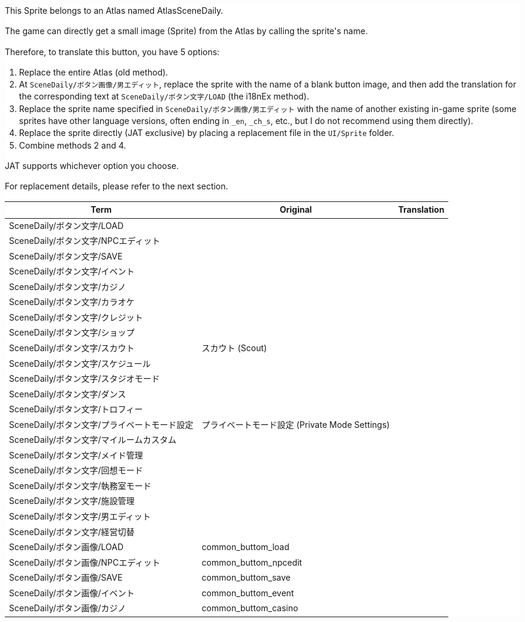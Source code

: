 This Sprite belongs to an Atlas named AtlasSceneDaily.

The game can directly get a small image (Sprite) from the Atlas by calling the sprite's name.

Therefore, to translate this button, you have 5 options:
1. Replace the entire Atlas (old method).
2. At `SceneDaily/ボタン画像/男エディット`, replace the sprite with the name of a blank button image, and then add the translation for the corresponding text at `SceneDaily/ボタン文字/LOAD` (the i18nEx method).
3. Replace the sprite name specified in `SceneDaily/ボタン画像/男エディット` with the name of another existing in-game sprite (some sprites have other language versions, often ending in `_en`, `_ch_s`, etc., but I do not recommend using them directly).
4. Replace the sprite directly (JAT exclusive) by placing a replacement file in the `UI/Sprite` folder.
5. Combine methods 2 and 4.


JAT supports whichever option you choose.

For replacement details, please refer to the next section.

| Term                         | Original                | Translation |
|------------------------------|-------------------------|-------------|
| SceneDaily/ボタン文字/LOAD        |                         |             |
| SceneDaily/ボタン文字/NPCエディット    |                         |             |
| SceneDaily/ボタン文字/SAVE        |                         |             |
| SceneDaily/ボタン文字/イベント        |                         |             |
| SceneDaily/ボタン文字/カジノ         |                         |             |
| SceneDaily/ボタン文字/カラオケ        |                         |             |
| SceneDaily/ボタン文字/クレジット       |                         |             |
| SceneDaily/ボタン文字/ショップ        |                         |             |
| SceneDaily/ボタン文字/スカウト        | スカウト (Scout)              |             |
| SceneDaily/ボタン文字/スケジュール      |                         |             |
| SceneDaily/ボタン文字/スタジオモード     |                         |             |
| SceneDaily/ボタン文字/ダンス         |                         |             |
| SceneDaily/ボタン文字/トロフィー       |                         |             |
| SceneDaily/ボタン文字/プライベートモード設定 | プライベートモード設定 (Private Mode Settings) |             |
| SceneDaily/ボタン文字/マイルームカスタム   |                         |             |
| SceneDaily/ボタン文字/メイド管理       |                         |             |
| SceneDaily/ボタン文字/回想モード       |                         |             |
| SceneDaily/ボタン文字/執務室モード      |                         |             |
| SceneDaily/ボタン文字/施設管理        |                         |             |
| SceneDaily/ボタン文字/男エディット      |                         |             |
| SceneDaily/ボタン文字/経営切替        |                         |             |
| SceneDaily/ボタン画像/LOAD        | common_buttom_load      |             |
| SceneDaily/ボタン画像/NPCエディット    | common_buttom_npcedit   |             |
| SceneDaily/ボタン画像/SAVE        | common_buttom_save      |             |
| SceneDaily/ボタン画像/イベント        | common_buttom_event     |             |
| SceneDaily/ボタン画像/カジノ         | common_buttom_casino    |             |